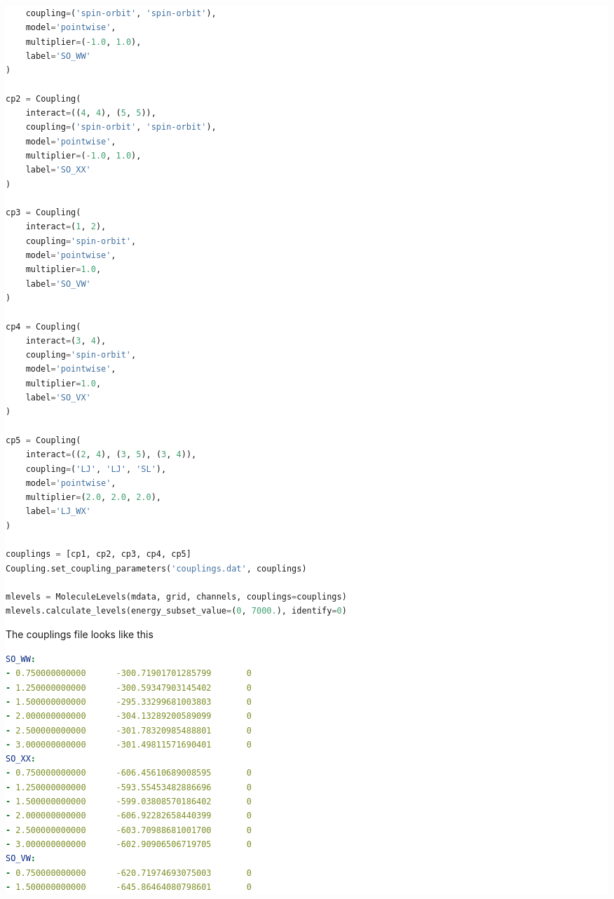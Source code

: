 ```python
    coupling=('spin-orbit', 'spin-orbit'),
    model='pointwise',
    multiplier=(-1.0, 1.0),
    label='SO_WW'
)

cp2 = Coupling(
    interact=((4, 4), (5, 5)),
    coupling=('spin-orbit', 'spin-orbit'),
    model='pointwise',
    multiplier=(-1.0, 1.0),
    label='SO_XX'
)

cp3 = Coupling(
    interact=(1, 2),
    coupling='spin-orbit',
    model='pointwise',
    multiplier=1.0,
    label='SO_VW'
)

cp4 = Coupling(
    interact=(3, 4),
    coupling='spin-orbit',
    model='pointwise',
    multiplier=1.0,
    label='SO_VX'
)

cp5 = Coupling(
    interact=((2, 4), (3, 5), (3, 4)),
    coupling=('LJ', 'LJ', 'SL'),
    model='pointwise',
    multiplier=(2.0, 2.0, 2.0),
    label='LJ_WX'
)

couplings = [cp1, cp2, cp3, cp4, cp5]
Coupling.set_coupling_parameters('couplings.dat', couplings)

mlevels = MoleculeLevels(mdata, grid, channels, couplings=couplings)
mlevels.calculate_levels(energy_subset_value=(0, 7000.), identify=0)
```

The couplings file looks like this
```yaml
SO_WW:
- 0.750000000000      -300.71901701285799       0
- 1.250000000000      -300.59347903145402       0
- 1.500000000000      -295.33299681003803       0
- 2.000000000000      -304.13289200589099       0
- 2.500000000000      -301.78320985488801       0
- 3.000000000000      -301.49811571690401       0
SO_XX:
- 0.750000000000      -606.45610689008595       0
- 1.250000000000      -593.55453482886696       0
- 1.500000000000      -599.03808570186402       0
- 2.000000000000      -606.92282658440399       0
- 2.500000000000      -603.70988681001700       0
- 3.000000000000      -602.90906506719705       0
SO_VW:
- 0.750000000000      -620.71974693075003       0
- 1.500000000000      -645.86464080798601       0
```